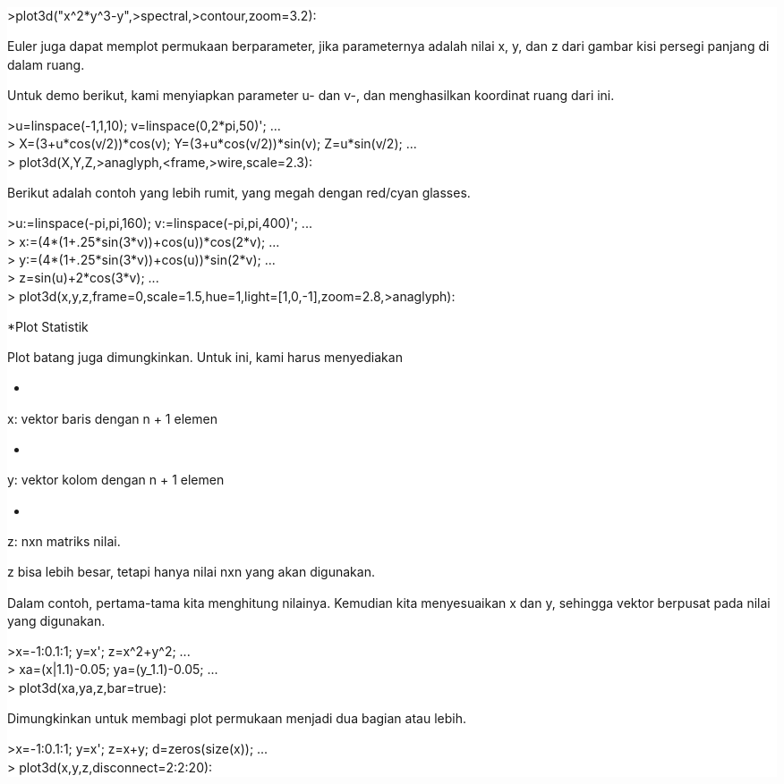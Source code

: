 \>plot3d("x^2\*y^3-y",\>spectral,\>contour,zoom=3.2):


Euler juga dapat memplot permukaan berparameter, jika parameternya
adalah nilai x, y, dan z dari gambar kisi persegi panjang di dalam
ruang.


Untuk demo berikut, kami menyiapkan parameter u- dan v-, dan
menghasilkan koordinat ruang dari ini.


\>u=linspace(-1,1,10); v=linspace(0,2\*pi,50)'; ...  
\>   X=(3+u\*cos(v/2))\*cos(v); Y=(3+u\*cos(v/2))\*sin(v); Z=u\*sin(v/2); ...  
\>   plot3d(X,Y,Z,\>anaglyph,<frame,\>wire,scale=2.3):


Berikut adalah contoh yang lebih rumit, yang megah dengan red/cyan
glasses.


\>u:=linspace(-pi,pi,160); v:=linspace(-pi,pi,400)';  ...  
\>   x:=(4\*(1+.25\*sin(3\*v))+cos(u))\*cos(2\*v); ...  
\>   y:=(4\*(1+.25\*sin(3\*v))+cos(u))\*sin(2\*v); ...  
\>    z=sin(u)+2\*cos(3\*v); ...  
\>   plot3d(x,y,z,frame=0,scale=1.5,hue=1,light=[1,0,-1],zoom=2.8,\>anaglyph):


*Plot Statistik


Plot batang juga dimungkinkan. Untuk ini, kami harus menyediakan


* 
x: vektor baris dengan n + 1 elemen

* 
y: vektor kolom dengan n + 1 elemen

* 
z: nxn matriks nilai.


z bisa lebih besar, tetapi hanya nilai nxn yang akan digunakan.


Dalam contoh, pertama-tama kita menghitung nilainya. Kemudian kita
menyesuaikan x dan y, sehingga vektor berpusat pada nilai yang
digunakan.


\>x=-1:0.1:1; y=x'; z=x^2+y^2; ...  
\>   xa=(x|1.1)-0.05; ya=(y\_1.1)-0.05; ...  
\>   plot3d(xa,ya,z,bar=true):


Dimungkinkan untuk membagi plot permukaan menjadi dua bagian atau
lebih.


\>x=-1:0.1:1; y=x'; z=x+y; d=zeros(size(x)); ...  
\>   plot3d(x,y,z,disconnect=2:2:20):
